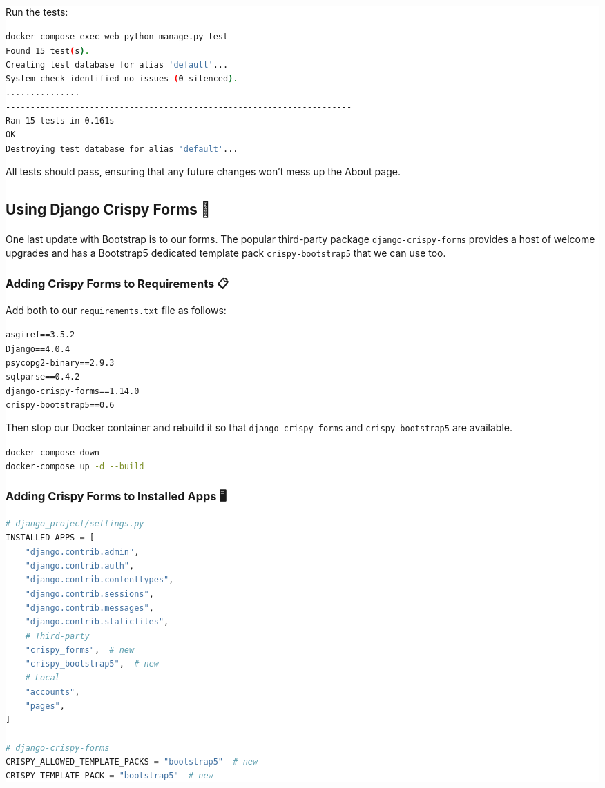 Run the tests:

```bash
docker-compose exec web python manage.py test
Found 15 test(s).
Creating test database for alias 'default'...
System check identified no issues (0 silenced).
...............
----------------------------------------------------------------------
Ran 15 tests in 0.161s
OK
Destroying test database for alias 'default'...
```

All tests should pass, ensuring that any future changes won’t mess up the About page.

## Using Django Crispy Forms 📝

One last update with Bootstrap is to our forms. The popular third-party package `django-crispy-forms` provides a host of welcome upgrades and has a Bootstrap5 dedicated template pack `crispy-bootstrap5` that we can use too.

### Adding Crispy Forms to Requirements 📋

Add both to our `requirements.txt` file as follows:

```plaintext
asgiref==3.5.2
Django==4.0.4
psycopg2-binary==2.9.3
sqlparse==0.4.2
django-crispy-forms==1.14.0
crispy-bootstrap5==0.6
```

Then stop our Docker container and rebuild it so that `django-crispy-forms` and `crispy-bootstrap5` are available.

```bash
docker-compose down
docker-compose up -d --build
```

### Adding Crispy Forms to Installed Apps 🖥️

```python
# django_project/settings.py
INSTALLED_APPS = [
    "django.contrib.admin",
    "django.contrib.auth",
    "django.contrib.contenttypes",
    "django.contrib.sessions",
    "django.contrib.messages",
    "django.contrib.staticfiles",
    # Third-party
    "crispy_forms",  # new
    "crispy_bootstrap5",  # new
    # Local
    "accounts",
    "pages",
]

# django-crispy-forms
CRISPY_ALLOWED_TEMPLATE_PACKS = "bootstrap5"  # new
CRISPY_TEMPLATE_PACK = "bootstrap5"  # new
```
